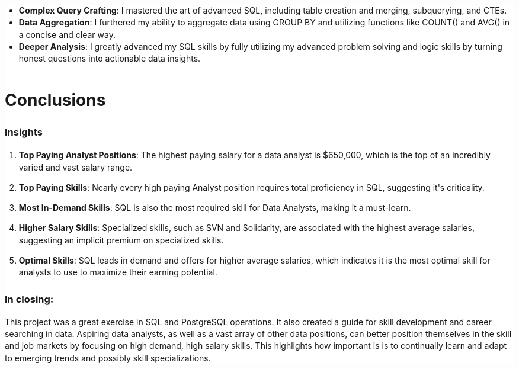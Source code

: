 - **Complex Query Crafting**: I mastered the art of advanced SQL, including table creation and merging, subquerying, and CTEs.
- **Data Aggregation**: I furthered my ability to aggregate data using GROUP BY and utilizing functions like COUNT() and AVG() in a concise and clear way.
- **Deeper Analysis**: I greatly advanced my SQL skills by fully utilizing my advanced problem solving and logic skills by turning honest questions into actionable data insights.

# Conclusions
### Insights
1. **Top Paying Analyst Positions**: The highest paying salary for a data analyst is $650,000, which is the top of an incredibly varied and vast salary range.

2. **Top Paying Skills**: Nearly every high paying Analyst position requires total proficiency in SQL, suggesting it's criticality.

3. **Most In-Demand Skills**: SQL is also the most required skill for Data Analysts, making it a must-learn.

4. **Higher Salary Skills**: Specialized skills, such as SVN and Solidarity, are associated with the highest average salaries, suggesting an implicit premium on specialized skills.

5. **Optimal Skills**: SQL leads in demand and offers for higher average salaries, which indicates it is the most optimal skill for analysts to use to maximize their earning potential.

### In closing:

This project was a great exercise in SQL and PostgreSQL operations. It also created a guide for skill development and career searching in data. Aspiring data analysts, as well as a vast array of other data positions, can better position themselves in the skill and job markets by focusing on high demand, high salary skills. This highlights how important is is to continually learn and adapt to emerging trends and possibly skill specializations.